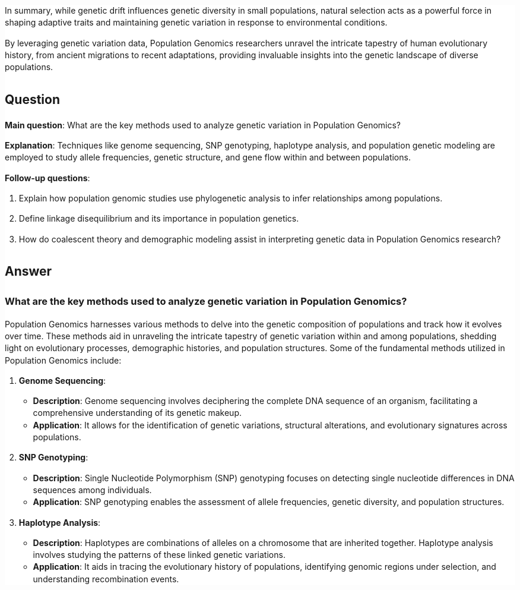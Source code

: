 In summary, while genetic drift influences genetic diversity in small populations, natural selection acts as a powerful force in shaping adaptive traits and maintaining genetic variation in response to environmental conditions.

By leveraging genetic variation data, Population Genomics researchers unravel the intricate tapestry of human evolutionary history, from ancient migrations to recent adaptations, providing invaluable insights into the genetic landscape of diverse populations.

## Question
**Main question**: What are the key methods used to analyze genetic variation in Population Genomics?

**Explanation**: Techniques like genome sequencing, SNP genotyping, haplotype analysis, and population genetic modeling are employed to study allele frequencies, genetic structure, and gene flow within and between populations.

**Follow-up questions**:

1. Explain how population genomic studies use phylogenetic analysis to infer relationships among populations.

2. Define linkage disequilibrium and its importance in population genetics.

3. How do coalescent theory and demographic modeling assist in interpreting genetic data in Population Genomics research?





## Answer

### What are the key methods used to analyze genetic variation in Population Genomics?

Population Genomics harnesses various methods to delve into the genetic composition of populations and track how it evolves over time. These methods aid in unraveling the intricate tapestry of genetic variation within and among populations, shedding light on evolutionary processes, demographic histories, and population structures. Some of the fundamental methods utilized in Population Genomics include:

1. **Genome Sequencing**:
   - **Description**: Genome sequencing involves deciphering the complete DNA sequence of an organism, facilitating a comprehensive understanding of its genetic makeup.
   - **Application**: It allows for the identification of genetic variations, structural alterations, and evolutionary signatures across populations.

2. **SNP Genotyping**:
   - **Description**: Single Nucleotide Polymorphism (SNP) genotyping focuses on detecting single nucleotide differences in DNA sequences among individuals.
   - **Application**: SNP genotyping enables the assessment of allele frequencies, genetic diversity, and population structures.

3. **Haplotype Analysis**:
   - **Description**: Haplotypes are combinations of alleles on a chromosome that are inherited together. Haplotype analysis involves studying the patterns of these linked genetic variations.
   - **Application**: It aids in tracing the evolutionary history of populations, identifying genomic regions under selection, and understanding recombination events.
